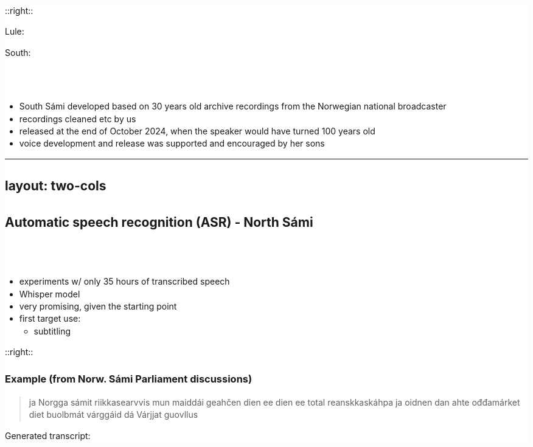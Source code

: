 ::right::

Lule:

<audio controls="controls">
  <source type="audio/wav" src="/1_Dalla_FP_660univnet-4416.wav"/>
  <p>Your browser does not support the audio element.</p>
</audio>

South:

<audio controls="controls">
  <source type="audio/wav" src="/FULL_Intro_SMA_TTS_HATTFJELLDAL.wav"/>
  <p>Your browser does not support the audio element.</p>
</audio>

<br/>
<br/>

<v-clicks>

- South Sámi developed based on 30 years old archive recordings from the Norwegian national broadcaster
- recordings cleaned etc by us
- released at the end of October 2024, when the speaker would have turned 100 years old
- voice development and release was supported and encouraged by her sons

</v-clicks>

---
layout: two-cols
---

## Automatic speech recognition (ASR) - North Sámi

<br/>
<br/>

* experiments w/ only 35 hours of transcribed speech
* Whisper model
* very promising, given the starting point
* first target use:
    * subtitling

::right::

### Example (from Norw. Sámi Parliament discussions)

> ja Norgga sámit riikkasearvvis mun maiddái geahčen dien ee dien ee total reanskkaskáhpa ja oidnen dan ahte ođđamárket diet buolbmát várggáid dá Várjjat guovllus

<audio controls="controls">
  <source type="audio/wav" src="/80_99_north_s_00_001-4499.wav"/>
  <p>Your browser does not support the audio element.</p>
</audio>

Generated transcript:
